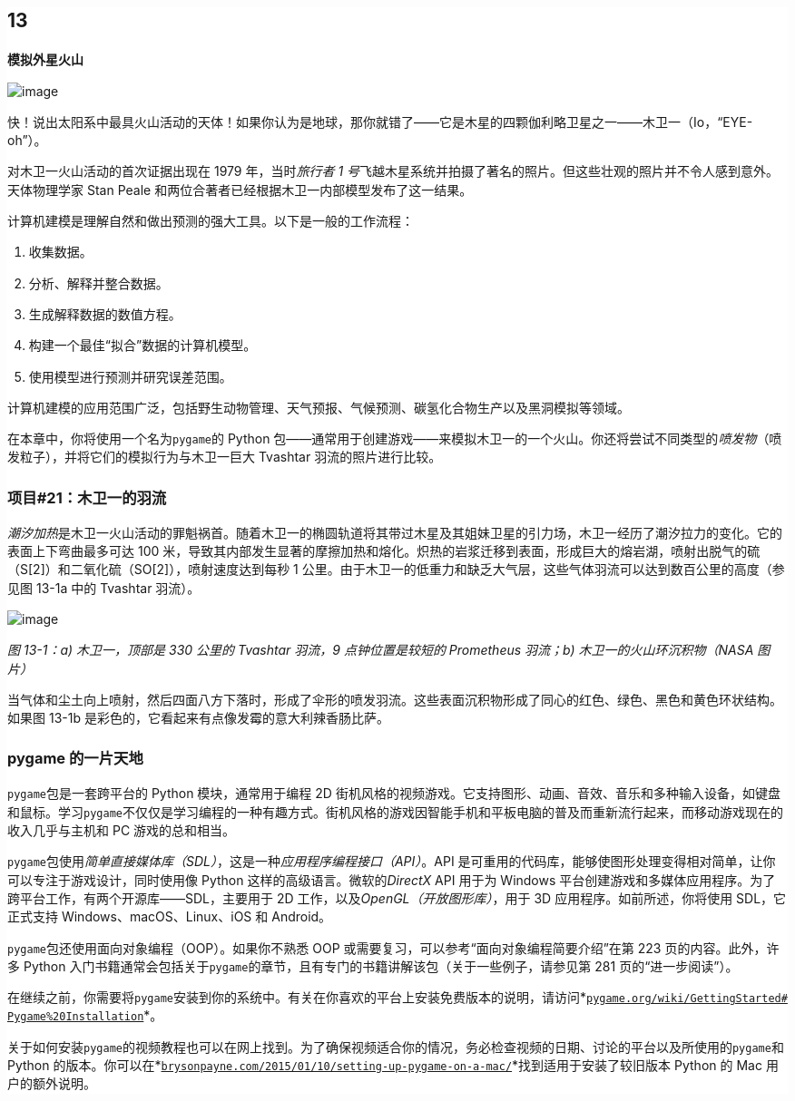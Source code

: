 ## **13**

**模拟外星火山**

![image](img/common01.jpg)

快！说出太阳系中最具火山活动的天体！如果你认为是地球，那你就错了——它是木星的四颗伽利略卫星之一——木卫一（Io，“EYE-oh”）。

对木卫一火山活动的首次证据出现在 1979 年，当时*旅行者 1 号*飞越木星系统并拍摄了著名的照片。但这些壮观的照片并不令人感到意外。天体物理学家 Stan Peale 和两位合著者已经根据木卫一内部模型发布了这一结果。

计算机建模是理解自然和做出预测的强大工具。以下是一般的工作流程：

1.  收集数据。

1.  分析、解释并整合数据。

1.  生成解释数据的数值方程。

1.  构建一个最佳“拟合”数据的计算机模型。

1.  使用模型进行预测并研究误差范围。

计算机建模的应用范围广泛，包括野生动物管理、天气预报、气候预测、碳氢化合物生产以及黑洞模拟等领域。

在本章中，你将使用一个名为`pygame`的 Python 包——通常用于创建游戏——来模拟木卫一的一个火山。你还将尝试不同类型的*喷发物*（喷发粒子），并将它们的模拟行为与木卫一巨大 Tvashtar 羽流的照片进行比较。

### **项目#21：木卫一的羽流**

*潮汐加热*是木卫一火山活动的罪魁祸首。随着木卫一的椭圆轨道将其带过木星及其姐妹卫星的引力场，木卫一经历了潮汐拉力的变化。它的表面上下弯曲最多可达 100 米，导致其内部发生显著的摩擦加热和熔化。炽热的岩浆迁移到表面，形成巨大的熔岩湖，喷射出脱气的硫（S[2]）和二氧化硫（SO[2]），喷射速度达到每秒 1 公里。由于木卫一的低重力和缺乏大气层，这些气体羽流可以达到数百公里的高度（参见图 13-1a 中的 Tvashtar 羽流）。

![image](img/f0266-01.jpg)

*图 13-1：a) 木卫一，顶部是 330 公里的 Tvashtar 羽流，9 点钟位置是较短的 Prometheus 羽流；b) 木卫一的火山环沉积物（NASA 图片）*

当气体和尘土向上喷射，然后四面八方下落时，形成了伞形的喷发羽流。这些表面沉积物形成了同心的红色、绿色、黑色和黄色环状结构。如果图 13-1b 是彩色的，它看起来有点像发霉的意大利辣香肠比萨。

### **pygame 的一片天地**

`pygame`包是一套跨平台的 Python 模块，通常用于编程 2D 街机风格的视频游戏。它支持图形、动画、音效、音乐和多种输入设备，如键盘和鼠标。学习`pygame`不仅仅是学习编程的一种有趣方式。街机风格的游戏因智能手机和平板电脑的普及而重新流行起来，而移动游戏现在的收入几乎与主机和 PC 游戏的总和相当。

`pygame`包使用*简单直接媒体库（SDL）*，这是一种*应用程序编程接口（API）*。API 是可重用的代码库，能够使图形处理变得相对简单，让你可以专注于游戏设计，同时使用像 Python 这样的高级语言。微软的*DirectX* API 用于为 Windows 平台创建游戏和多媒体应用程序。为了跨平台工作，有两个开源库——SDL，主要用于 2D 工作，以及*OpenGL（开放图形库）*，用于 3D 应用程序。如前所述，你将使用 SDL，它正式支持 Windows、macOS、Linux、iOS 和 Android。

`pygame`包还使用面向对象编程（OOP）。如果你不熟悉 OOP 或需要复习，可以参考“面向对象编程简要介绍”在第 223 页的内容。此外，许多 Python 入门书籍通常会包括关于`pygame`的章节，且有专门的书籍讲解该包（关于一些例子，请参见第 281 页的“进一步阅读”）。

在继续之前，你需要将`pygame`安装到你的系统中。有关在你喜欢的平台上安装免费版本的说明，请访问*[`pygame.org/wiki/GettingStarted#Pygame%20Installation`](http://pygame.org/wiki/GettingStarted#Pygame%20Installation)*。

关于如何安装`pygame`的视频教程也可以在网上找到。为了确保视频适合你的情况，务必检查视频的日期、讨论的平台以及所使用的`pygame`和 Python 的版本。你可以在*[`brysonpayne.com/2015/01/10/setting-up-pygame-on-a-mac/`](http://brysonpayne.com/2015/01/10/setting-up-pygame-on-a-mac/)*找到适用于安装了较旧版本 Python 的 Mac 用户的额外说明。
